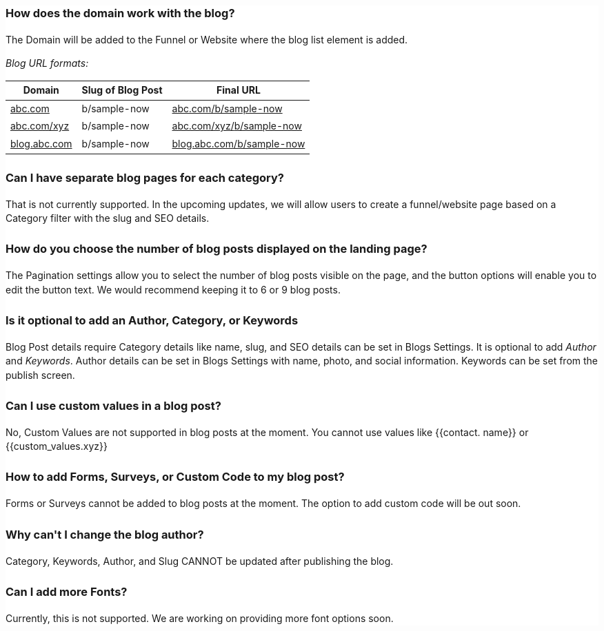 ### **How does the domain work with the blog?**

The Domain will be added to the Funnel or Website where the blog list element is added.

_Blog URL formats:_

Domain| Slug of Blog Post| Final URL  
---|---|---  
[abc.com](http://abc.com)| b/sample-now| [abc.com/b/sample-now](http://abc.com/b/sample-now)  
[abc.com/xyz](http://abc.com/xyz)| b/sample-now| [abc.com/xyz/](http://abc.com/xyz/%20b/sample-now)[b/sample-now](http://abc.com/xyz/b/sample-now)  
[blog.abc.com](http://blog.abc.com)| b/sample-now| [blog.abc.com/b/sample-now](http://%20blog.abc.comb/sample-now)  

### **Can I have separate blog pages for each category?**

That is not currently supported. In the upcoming updates, we will allow users to create a funnel/website page based on a Category filter with the slug and SEO details.

### **How do you choose the number of blog posts displayed on the landing page?**

The Pagination settings allow you to select the number of blog posts visible on the page, and the button options will enable you to edit the button text. We would recommend keeping it to 6 or 9 blog posts.  

### **Is it optional to add an Author, Category, or Keywords**

Blog Post details require Category details like name, slug, and SEO details can be set in Blogs Settings. It is optional to add _Author_ and _Keywords_. Author details can be set in Blogs Settings with name, photo, and social information. Keywords can be set from the publish screen.

### **Can I use custom values in a blog post?**

No, Custom Values are not supported in blog posts at the moment. You cannot use values like {{contact. name}} or {{custom_values.xyz}}

###   

### **How to add Forms, Surveys, or Custom Code to my blog post?**

Forms or Surveys cannot be added to blog posts at the moment. The option to add custom code will be out soon.

### **Why can't I change the blog author?**

Category, Keywords, Author, and Slug CANNOT be updated after publishing the blog.

### **Can I add more Fonts?**

Currently, this is not supported. We are working on providing more font options soon.
